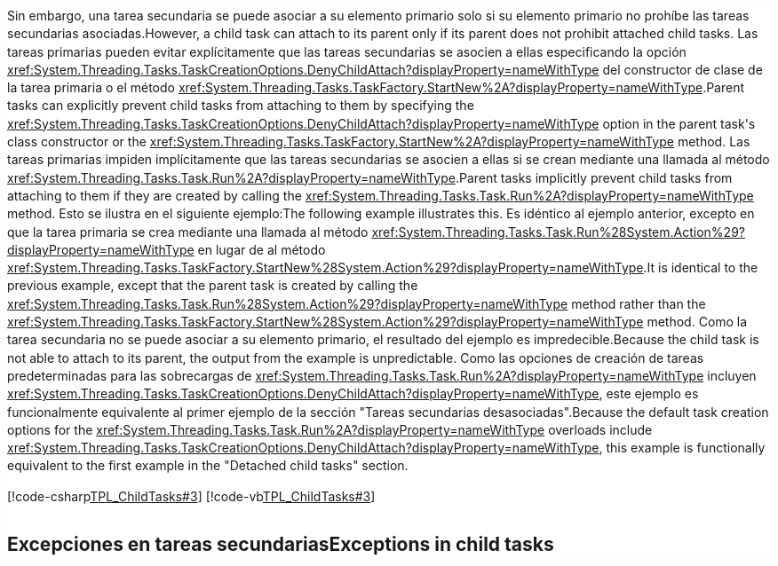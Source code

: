 <span data-ttu-id="da6ba-137">Sin embargo, una tarea secundaria se puede asociar a su elemento primario solo si su elemento primario no prohíbe las tareas secundarias asociadas.</span><span class="sxs-lookup"><span data-stu-id="da6ba-137">However, a child task can attach to its parent only if its parent does not prohibit attached child tasks.</span></span> <span data-ttu-id="da6ba-138">Las tareas primarias pueden evitar explícitamente que las tareas secundarias se asocien a ellas especificando la opción <xref:System.Threading.Tasks.TaskCreationOptions.DenyChildAttach?displayProperty=nameWithType> del constructor de clase de la tarea primaria o el método <xref:System.Threading.Tasks.TaskFactory.StartNew%2A?displayProperty=nameWithType>.</span><span class="sxs-lookup"><span data-stu-id="da6ba-138">Parent tasks can explicitly prevent child tasks from attaching to them by specifying the <xref:System.Threading.Tasks.TaskCreationOptions.DenyChildAttach?displayProperty=nameWithType> option in the parent task's class constructor or the <xref:System.Threading.Tasks.TaskFactory.StartNew%2A?displayProperty=nameWithType> method.</span></span> <span data-ttu-id="da6ba-139">Las tareas primarias impiden implícitamente que las tareas secundarias se asocien a ellas si se crean mediante una llamada al método <xref:System.Threading.Tasks.Task.Run%2A?displayProperty=nameWithType>.</span><span class="sxs-lookup"><span data-stu-id="da6ba-139">Parent tasks implicitly prevent child tasks from attaching to them if they are created by calling the <xref:System.Threading.Tasks.Task.Run%2A?displayProperty=nameWithType> method.</span></span> <span data-ttu-id="da6ba-140">Esto se ilustra en el siguiente ejemplo:</span><span class="sxs-lookup"><span data-stu-id="da6ba-140">The following example illustrates this.</span></span> <span data-ttu-id="da6ba-141">Es idéntico al ejemplo anterior, excepto en que la tarea primaria se crea mediante una llamada al método <xref:System.Threading.Tasks.Task.Run%28System.Action%29?displayProperty=nameWithType> en lugar de al método <xref:System.Threading.Tasks.TaskFactory.StartNew%28System.Action%29?displayProperty=nameWithType>.</span><span class="sxs-lookup"><span data-stu-id="da6ba-141">It is identical to the previous example, except that the parent task is created by calling the <xref:System.Threading.Tasks.Task.Run%28System.Action%29?displayProperty=nameWithType> method rather than the <xref:System.Threading.Tasks.TaskFactory.StartNew%28System.Action%29?displayProperty=nameWithType> method.</span></span> <span data-ttu-id="da6ba-142">Como la tarea secundaria no se puede asociar a su elemento primario, el resultado del ejemplo es impredecible.</span><span class="sxs-lookup"><span data-stu-id="da6ba-142">Because the child task is not able to attach to its parent, the output from the example is unpredictable.</span></span> <span data-ttu-id="da6ba-143">Como las opciones de creación de tareas predeterminadas para las sobrecargas de <xref:System.Threading.Tasks.Task.Run%2A?displayProperty=nameWithType> incluyen <xref:System.Threading.Tasks.TaskCreationOptions.DenyChildAttach?displayProperty=nameWithType>, este ejemplo es funcionalmente equivalente al primer ejemplo de la sección "Tareas secundarias desasociadas".</span><span class="sxs-lookup"><span data-stu-id="da6ba-143">Because the default task creation options for the <xref:System.Threading.Tasks.Task.Run%2A?displayProperty=nameWithType> overloads include <xref:System.Threading.Tasks.TaskCreationOptions.DenyChildAttach?displayProperty=nameWithType>, this example is functionally equivalent to the first example in the "Detached child tasks" section.</span></span>  
  
 [!code-csharp[TPL_ChildTasks#3](../../../samples/snippets/csharp/VS_Snippets_Misc/tpl_childtasks/cs/child1a.cs#3)]
 [!code-vb[TPL_ChildTasks#3](../../../samples/snippets/visualbasic/VS_Snippets_Misc/tpl_childtasks/vb/child1a.vb#3)]  
  
## <a name="exceptions-in-child-tasks"></a><span data-ttu-id="da6ba-144">Excepciones en tareas secundarias</span><span class="sxs-lookup"><span data-stu-id="da6ba-144">Exceptions in child tasks</span></span>  